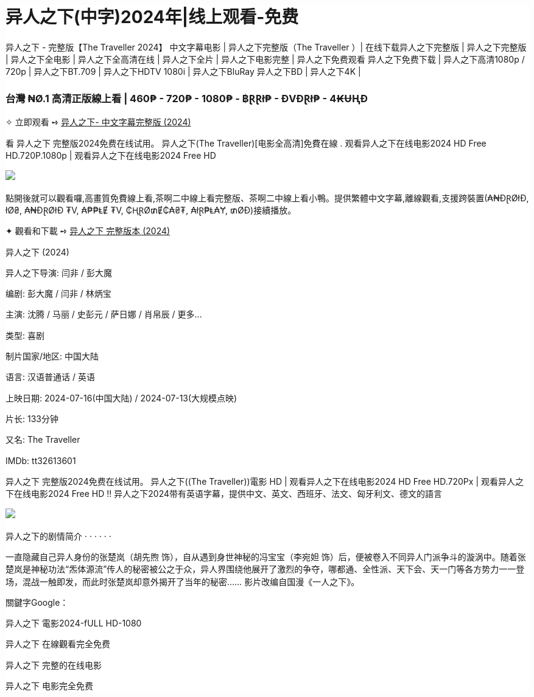 <h1>异人之下(中字)2024年|线上观看-免费</h1>

异人之下 - 完整版【The Traveller 2024】 中文字幕电影 | 异人之下完整版（The Traveller ）| 在线下载异人之下完整版 | 异人之下完整版 | 异人之下全电影 | 异人之下全高清在线 | 异人之下全片 | 异人之下电影完整 | 异人之下免费观看 异人之下免费下载 | 异人之下高清1080p / 720p | 异人之下BT.709 | 异人之下HDTV 1080i | 异人之下BluRay 异人之下BD | 异人之下4K | 

<h3>台灣 ₦Ø.1 高清正版線上看 | 460₱ - 720₱ - 1080₱ - ฿ⱤⱤł₱ - ĐVĐⱤł₱ - 4₭ɄⱧĐ</h3>

✧ 立即观看 ➺ <a href="https://t.co/5OS5Vtvev0" target="_blank">异人之下- 中文字幕完整版 (2024)</a>

看 异人之下 完整版2024免费在线试用。 异人之下(The Traveller)[电影全高清]免費在線 . 观看异人之下在线电影2024 HD Free HD.720P.1080p | 观看异人之下在线电影2024 Free HD

<img src="https://image.tmdb.org/t/p/original/tejWKTlK4E6M1kPpIZJizvdz7sB.jpg" style="max-width: 100%;">

點開後就可以觀看囉,高畫質免費線上看,茶啊二中線上看完整版、茶啊二中線上看小鴨。提供繁體中文字幕,離線觀看,支援跨裝置(₳₦ĐⱤØłĐ, łØ₴, ₳₦ĐⱤØłĐ ₮V, ₳₱₱ⱠɆ ₮V, ₵ⱧⱤØ₥Ɇ₵₳₴₮, ₳łⱤ₱Ⱡ₳Ɏ, ₥ØĐ)接續播放。

✦ 觀看和下載 ➺ <a href="https://t.co/5OS5Vtvev0" target="_blank">异人之下 完整版本 (2024)</a>

异人之下 (2024)

异人之下导演: 闫非 / 彭大魔

编剧: 彭大魔 / 闫非 / 林炳宝

主演: 沈腾 / 马丽 / 史彭元 / 萨日娜 / 肖帛辰 / 更多...

类型: 喜剧

制片国家/地区: 中国大陆

语言: 汉语普通话 / 英语

上映日期: 2024-07-16(中国大陆) / 2024-07-13(大规模点映)

片长: 133分钟

又名: The Traveller

IMDb: tt32613601

异人之下 完整版2024免费在线试用。 异人之下((The Traveller))電影 HD | 观看异人之下在线电影2024 HD Free HD.720Px | 观看异人之下在线电影2024 Free HD !! 异人之下2024带有英语字幕，提供中文、英文、西班牙、法文、匈牙利文、德文的語言

<img src="https://image.tmdb.org/t/p/original/cnoJny9JC9iugk4uwmyJ6TimeF7.jpg" style="max-width: 100%;">

异人之下的剧情简介 · · · · · ·

一直隐藏自己异人身份的张楚岚（胡先煦 饰），自从遇到身世神秘的冯宝宝（李宛妲 饰）后，便被卷入不同异人门派争斗的漩涡中。随着张楚岚是神秘功法“炁体源流”传人的秘密被公之于众，异人界围绕他展开了激烈的争夺，哪都通、全性派、天下会、天一门等各方势力一一登场，混战一触即发，而此时张楚岚却意外揭开了当年的秘密……
影片改编自国漫《一人之下》。

關鍵字Google：

异人之下 電影2024-fULL HD-1080

异人之下 在線觀看完全免费

异人之下 完整的在线电影

异人之下 电影完全免费

